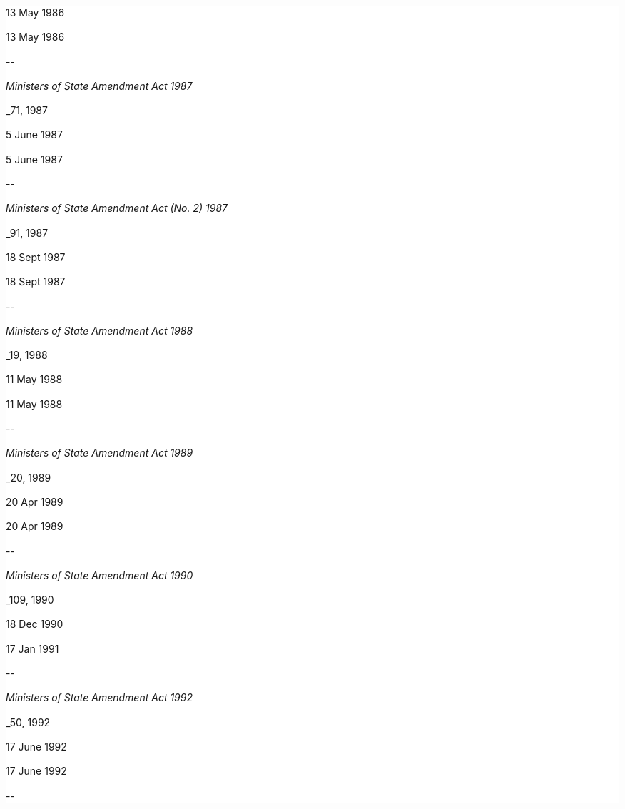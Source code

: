 13 May 1986

13 May 1986

--

_Ministers of State Amendment Act 1987_

_71, 1987

5 June 1987

5 June 1987

--

_Ministers of State Amendment Act (No. 2) 1987_

_91, 1987

18 Sept 1987

18 Sept 1987

--

_Ministers of State Amendment Act 1988_

_19, 1988

11 May 1988

11 May 1988

--

_Ministers of State Amendment Act 1989_

_20, 1989

20 Apr 1989

20 Apr 1989

--

_Ministers of State Amendment Act 1990_

_109, 1990

18 Dec 1990

17 Jan 1991

--

_Ministers of State Amendment Act 1992_

_50, 1992

17 June 1992

17 June 1992

--
